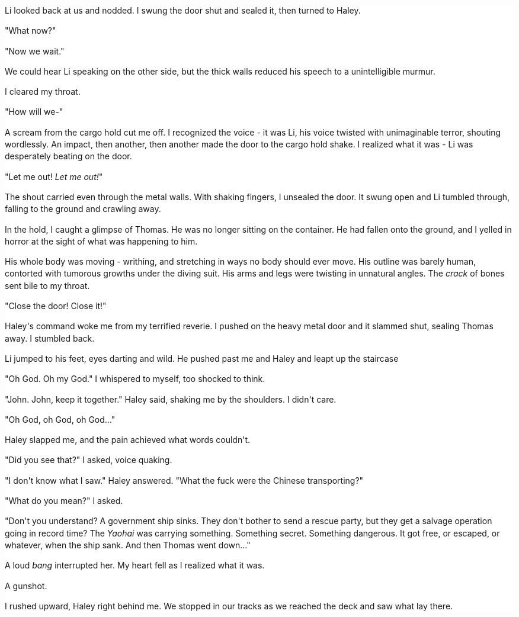 Li looked back at us and nodded. I swung the door shut and sealed it, then turned to Haley.

"What now?"

"Now we wait."

We could hear Li speaking on the other side, but the thick walls reduced his speech to a unintelligible murmur.

I cleared my throat.

"How will we-"

A scream from the cargo hold cut me off. I recognized the voice - it was Li, his voice twisted with unimaginable terror, shouting wordlessly. An impact, then another, then another made the door to the cargo hold shake. I realized what it was - Li was desperately beating on the door.

"Let me out! *Let me out!*"

The shout carried even through the metal walls. With shaking fingers, I unsealed the door. It swung open and Li tumbled through, falling to the ground and crawling away.

In the hold, I caught a glimpse of Thomas. He was no longer sitting on the container. He had fallen onto the ground, and I yelled in horror at the sight of what was happening to him.

His whole body was moving - writhing, and stretching in ways no body should ever move. His outline was barely human, contorted with tumorous growths under the diving suit. His arms and legs were twisting in unnatural angles. The *crack* of bones sent bile to my throat.

"Close the door! Close it!"

Haley's command woke me from my terrified reverie. I pushed on the heavy metal door and it slammed shut, sealing Thomas away. I stumbled back.

Li jumped to his feet, eyes darting and wild. He pushed past me and Haley and leapt up the staircase

"Oh God. Oh my God." I whispered to myself, too shocked to think.

"John. John, keep it together." Haley said, shaking me by the shoulders. I didn't care.

"Oh God, oh God, oh God..."

Haley slapped me, and the pain achieved what words couldn't. 

"Did you see that?" I asked, voice quaking.

"I don't know what I saw." Haley answered. "What the fuck were the Chinese transporting?"

"What do you mean?" I asked.

"Don't you understand? A government ship sinks. They don't bother to send a rescue party, but they get a salvage operation going in record time? The *Yaohai* was carrying something. Something secret. Something dangerous. It got free, or escaped, or whatever, when the ship sank. And then Thomas went down..."

A loud *bang* interrupted her. My heart fell as I realized what it was. 

A gunshot.

I rushed upward, Haley right behind me. We stopped in our tracks as we reached the deck and saw what lay there.

